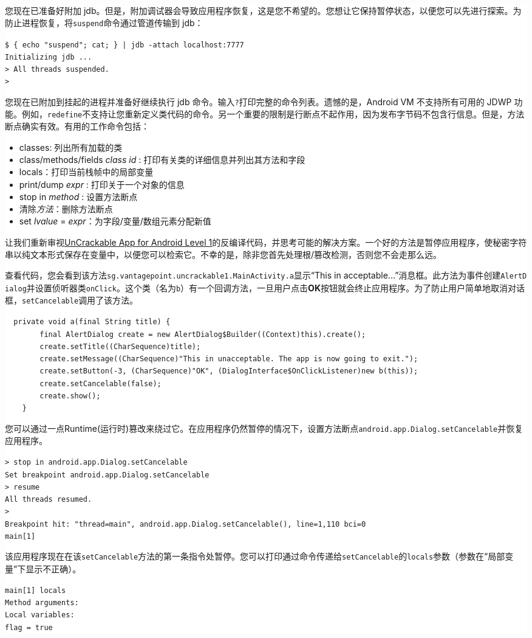 您现在已准备好附加 jdb。但是，附加调试器会导致应用程序恢复，这是您不希望的。您想让它保持暂停状态，以便您可以先进行探索。为防止进程恢复，将`suspend`命令通过管道传输到 jdb：

```
$ { echo "suspend"; cat; } | jdb -attach localhost:7777
Initializing jdb ...
> All threads suspended.
>
```

您现在已附加到挂起的进程并准备好继续执行 jdb 命令。输入`?`打印完整的命令列表。遗憾的是，Android VM 不支持所有可用的 JDWP 功能。例如，`redefine`不支持让您重新定义类代码的命令。另一个重要的限制是行断点不起作用，因为发布字节码不包含行信息。但是，方法断点确实有效。有用的工作命令包括：

- classes: 列出所有加载的类
- class/methods/fields *class id* : 打印有关类的详细信息并列出其方法和字段
- locals：打印当前栈帧中的局部变量
- print/dump *expr* : 打印关于一个对象的信息
- stop in *method* : 设置方法断点
- 清除*方法*：删除方法断点
- set *lvalue* = *expr*：为字段/变量/数组元素分配新值

让我们重新审视[UnCrackable App for Android Level 1](https://mas.owasp.org/MASTG/Tools/0x08b-Reference-Apps/#android-uncrackable-l1)的反编译代码，并思考可能的解决方案。一个好的方法是暂停应用程序，使秘密字符串以纯文本形式保存在变量中，以便您可以检索它。不幸的是，除非您首先处理根/篡改检测，否则您不会走那么远。

查看代码，您会看到该方法`sg.vantagepoint.uncrackable1.MainActivity.a`显示“This in acceptable...”消息框。此方法为事件创建`AlertDialog`并设置侦听器类`onClick`。这个类（名为`b`）有一个回调方法，一旦用户点击**OK**按钮就会终止应用程序。为了防止用户简单地取消对话框，`setCancelable`调用了该方法。

```
  private void a(final String title) {
        final AlertDialog create = new AlertDialog$Builder((Context)this).create();
        create.setTitle((CharSequence)title);
        create.setMessage((CharSequence)"This in unacceptable. The app is now going to exit.");
        create.setButton(-3, (CharSequence)"OK", (DialogInterface$OnClickListener)new b(this));
        create.setCancelable(false);
        create.show();
    }
```

您可以通过一点Runtime(运行时)篡改来绕过它。在应用程序仍然暂停的情况下，设置方法断点`android.app.Dialog.setCancelable`并恢复应用程序。

```
> stop in android.app.Dialog.setCancelable
Set breakpoint android.app.Dialog.setCancelable
> resume
All threads resumed.
>
Breakpoint hit: "thread=main", android.app.Dialog.setCancelable(), line=1,110 bci=0
main[1]
```

该应用程序现在在该`setCancelable`方法的第一条指令处暂停。您可以打印通过命令传递给`setCancelable`的`locals`参数（参数在“局部变量”下显示不正确）。

```
main[1] locals
Method arguments:
Local variables:
flag = true
```
